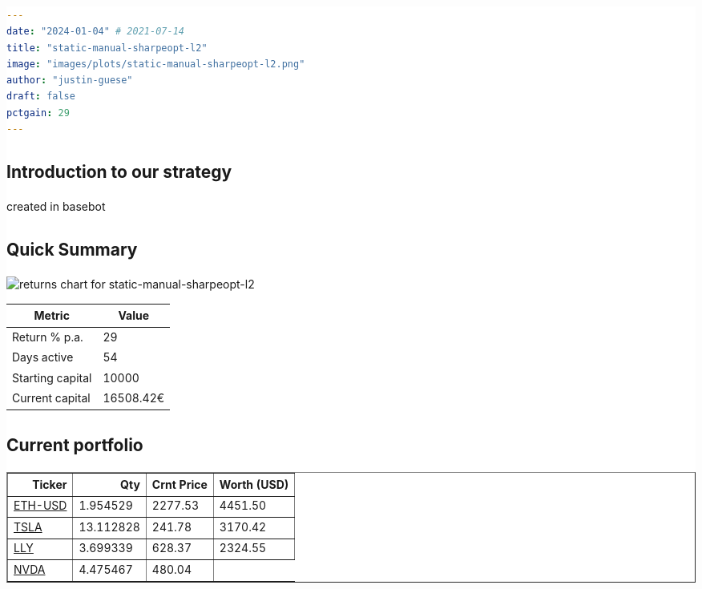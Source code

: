 ```yaml
---
date: "2024-01-04" # 2021-07-14
title: "static-manual-sharpeopt-l2"
image: "images/plots/static-manual-sharpeopt-l2.png"
author: "justin-guese"
draft: false
pctgain: 29
---
```


## Introduction to our strategy

created in basebot

## Quick Summary

<img src="/images/plots/static-manual-sharpeopt-l2.png" alt = "returns chart for static-manual-sharpeopt-l2" width="100%">

| Metric | Value |
| --- | --- |
| Return % p.a. | 29 |
| Days active | 54 |
| Starting capital | 10000 |
| Current capital | 16508.42€ |

## Current portfolio
    
<table border="1" class="dataframe" id="portfolio">
  <thead>
    <tr style="text-align: right;">
      <th>Ticker</th>
      <th>Qty</th>
      <th>Crnt Price</th>
      <th>Worth (USD)</th>
    </tr>
  </thead>
  <tbody>
    <tr>
      <td><a target='_blank' href='https://finance.yahoo.com/quote/ETH-USD'>ETH-USD</a></td>
      <td>1.954529</td>
      <td>2277.53</td>
      <td>4451.50</td>
    </tr>
    <tr>
      <td><a target='_blank' href='https://finance.yahoo.com/quote/TSLA'>TSLA</a></td>
      <td>13.112828</td>
      <td>241.78</td>
      <td>3170.42</td>
    </tr>
    <tr>
      <td><a target='_blank' href='https://finance.yahoo.com/quote/LLY'>LLY</a></td>
      <td>3.699339</td>
      <td>628.37</td>
      <td>2324.55</td>
    </tr>
    <tr>
      <td><a target='_blank' href='https://finance.yahoo.com/quote/NVDA'>NVDA</a></td>
      <td>4.475467</td>
      <td>480.04</td>